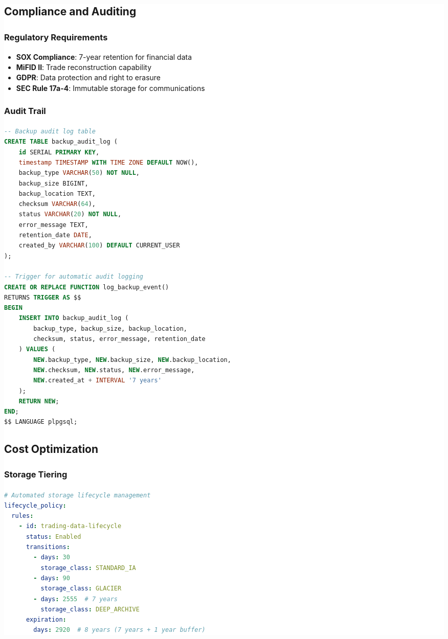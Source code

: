 ## Compliance and Auditing

### Regulatory Requirements
- **SOX Compliance**: 7-year retention for financial data
- **MiFID II**: Trade reconstruction capability
- **GDPR**: Data protection and right to erasure
- **SEC Rule 17a-4**: Immutable storage for communications

### Audit Trail
```sql
-- Backup audit log table
CREATE TABLE backup_audit_log (
    id SERIAL PRIMARY KEY,
    timestamp TIMESTAMP WITH TIME ZONE DEFAULT NOW(),
    backup_type VARCHAR(50) NOT NULL,
    backup_size BIGINT,
    backup_location TEXT,
    checksum VARCHAR(64),
    status VARCHAR(20) NOT NULL,
    error_message TEXT,
    retention_date DATE,
    created_by VARCHAR(100) DEFAULT CURRENT_USER
);

-- Trigger for automatic audit logging
CREATE OR REPLACE FUNCTION log_backup_event()
RETURNS TRIGGER AS $$
BEGIN
    INSERT INTO backup_audit_log (
        backup_type, backup_size, backup_location, 
        checksum, status, error_message, retention_date
    ) VALUES (
        NEW.backup_type, NEW.backup_size, NEW.backup_location,
        NEW.checksum, NEW.status, NEW.error_message, 
        NEW.created_at + INTERVAL '7 years'
    );
    RETURN NEW;
END;
$$ LANGUAGE plpgsql;
```

## Cost Optimization

### Storage Tiering
```yaml
# Automated storage lifecycle management
lifecycle_policy:
  rules:
    - id: trading-data-lifecycle
      status: Enabled
      transitions:
        - days: 30
          storage_class: STANDARD_IA
        - days: 90
          storage_class: GLACIER
        - days: 2555  # 7 years
          storage_class: DEEP_ARCHIVE
      expiration:
        days: 2920  # 8 years (7 years + 1 year buffer)
```

